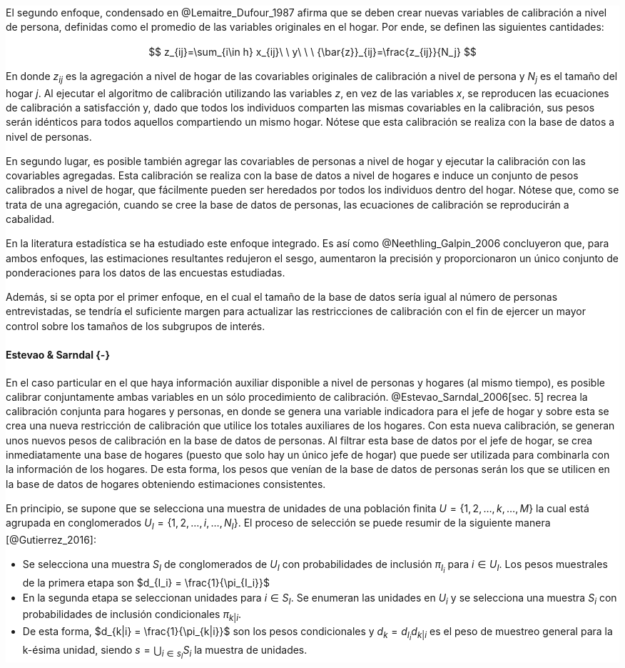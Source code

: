 El segundo enfoque, condensado en @Lemaitre_Dufour_1987 afirma que se deben crear nuevas variables de calibración a nivel de persona, definidas como el promedio de las variables originales en el hogar. Por ende, se definen las siguientes cantidades:

$$
z_{ij}=\sum_{i\in h} x_{ij}\ \ y\ \ \ {\bar{z}}_{ij}=\frac{z_{ij}}{N_j}
$$

En donde $z_{ij}$ es la agregación a nivel de hogar de las covariables originales de calibración a nivel de persona y $N_j$ es el tamaño del hogar $j$. Al ejecutar el algoritmo de calibración utilizando las variables $z$, en vez de las variables $x$, se reproducen las ecuaciones de calibración a satisfacción y, dado que todos los individuos comparten las mismas covariables en la calibración, sus pesos serán idénticos para todos aquellos compartiendo un mismo hogar. Nótese que esta calibración se realiza con la base de datos a nivel de personas.

En segundo lugar, es posible también agregar las covariables de personas a nivel de hogar y ejecutar la calibración con las covariables agregadas. Esta calibración se realiza con la base de datos a nivel de hogares e induce un conjunto de pesos calibrados a nivel de hogar, que fácilmente pueden ser heredados por todos los individuos dentro del hogar. Nótese que, como se trata de una agregación, cuando se cree la base de datos de personas, las ecuaciones de calibración se reproducirán a cabalidad. 

En la literatura estadística se ha estudiado este enfoque integrado. Es así como @Neethling_Galpin_2006 concluyeron que, para ambos enfoques, las estimaciones resultantes redujeron el sesgo, aumentaron la precisión y proporcionaron un único conjunto de ponderaciones para los datos de las encuestas estudiadas. 

Además, si se opta por el primer enfoque, en el cual el tamaño de la base de datos sería igual al número de personas entrevistadas, se tendría el suficiente margen para actualizar las restricciones de calibración con el fin de ejercer un mayor control sobre los tamaños de los subgrupos de interés. 

#### Estevao & Sarndal {-}

En el caso particular en el que haya información auxiliar disponible a nivel de personas y hogares (al mismo tiempo), es posible calibrar conjuntamente ambas variables en un sólo procedimiento de calibración. @Estevao_Sarndal_2006[sec. 5] recrea la calibración conjunta para hogares y personas, en donde se genera una variable indicadora para el jefe de hogar y sobre esta se crea una nueva restricción de calibración que utilice los totales auxiliares de los hogares. Con esta nueva calibración, se generan unos nuevos pesos de calibración en la base de datos de personas. Al filtrar esta base de datos por el jefe de hogar, se crea inmediatamente una base de hogares (puesto que solo hay un único jefe de hogar) que puede ser utilizada para combinarla con la información de los hogares. De esta forma, los pesos que venían de la base de datos de personas serán los que se utilicen en la base de datos de hogares obteniendo estimaciones consistentes. 

En principio, se supone que se selecciona una muestra de unidades de una población finita $U = \lbrace 1,2,\ldots,k,\ldots,M\rbrace$ la cual está agrupada en conglomerados $U_I = \lbrace 1, 2,\ldots, i, \ldots, N_I \rbrace$. El proceso de selección se puede resumir de la siguiente manera [@Gutierrez_2016]:

- Se selecciona una muestra $S_I$ de conglomerados de $U_I$ con probabilidades de inclusión $\pi_{I_i}$ para $i\in U_I$. Los pesos muestrales de la primera etapa son $d_{I_i} = \frac{1}{\pi_{I_i}}$
- En la segunda etapa se seleccionan unidades para $i\in S_I$. Se enumeran las unidades en $U_i$ y se selecciona una muestra $S_i$ con probabilidades de inclusión condicionales $\pi_{k|i}$.
- De esta forma, $d_{k|i} = \frac{1}{\pi_{k|i}}$ son los pesos condicionales y $d_k = d_{I_i}d_{k|i}$ es el peso de muestreo general para la k-ésima unidad, siendo $s =\bigcup_{i\in s_I}S_i$ la muestra de unidades.
